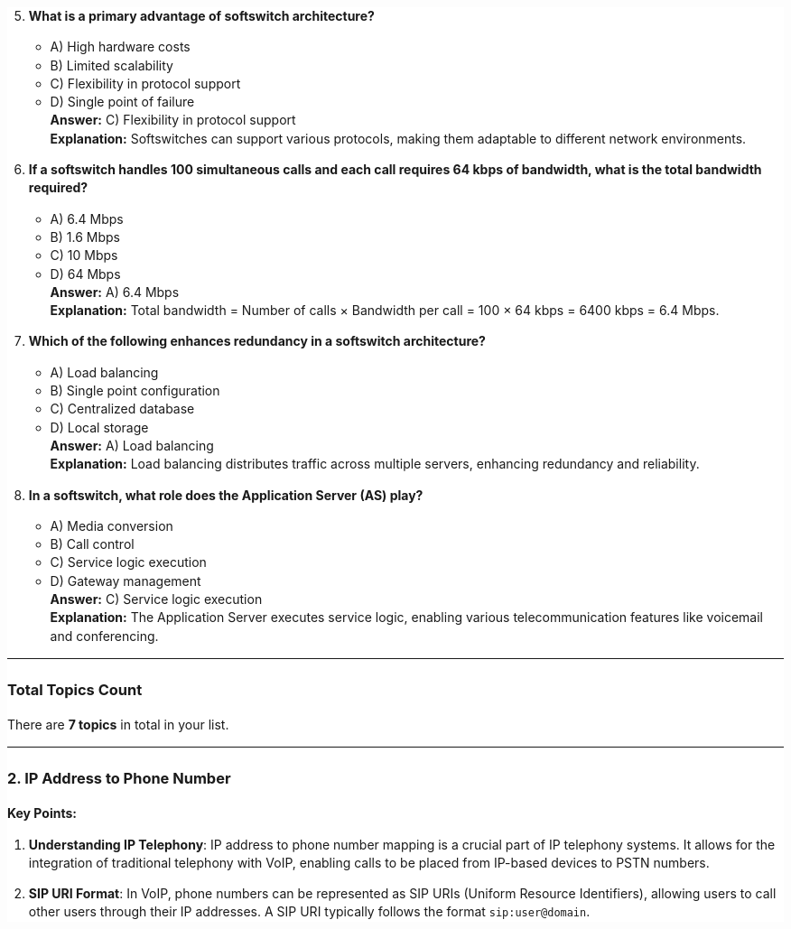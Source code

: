 5. **What is a primary advantage of softswitch architecture?**
   - A) High hardware costs
   - B) Limited scalability
   - C) Flexibility in protocol support
   - D) Single point of failure  
   **Answer:** C) Flexibility in protocol support  
   **Explanation:** Softswitches can support various protocols, making them adaptable to different network environments.

6. **If a softswitch handles 100 simultaneous calls and each call requires 64 kbps of bandwidth, what is the total bandwidth required?**
   - A) 6.4 Mbps
   - B) 1.6 Mbps
   - C) 10 Mbps
   - D) 64 Mbps  
   **Answer:** A) 6.4 Mbps  
   **Explanation:** Total bandwidth = Number of calls × Bandwidth per call = 100 × 64 kbps = 6400 kbps = 6.4 Mbps.

7. **Which of the following enhances redundancy in a softswitch architecture?**
   - A) Load balancing
   - B) Single point configuration
   - C) Centralized database
   - D) Local storage  
   **Answer:** A) Load balancing  
   **Explanation:** Load balancing distributes traffic across multiple servers, enhancing redundancy and reliability.

8. **In a softswitch, what role does the Application Server (AS) play?**
   - A) Media conversion
   - B) Call control
   - C) Service logic execution
   - D) Gateway management  
   **Answer:** C) Service logic execution  
   **Explanation:** The Application Server executes service logic, enabling various telecommunication features like voicemail and conferencing.

---

### Total Topics Count
There are **7 topics** in total in your list.

---

### 2. IP Address to Phone Number

**Key Points:**
1. **Understanding IP Telephony**: IP address to phone number mapping is a crucial part of IP telephony systems. It allows for the integration of traditional telephony with VoIP, enabling calls to be placed from IP-based devices to PSTN numbers.

2. **SIP URI Format**: In VoIP, phone numbers can be represented as SIP URIs (Uniform Resource Identifiers), allowing users to call other users through their IP addresses. A SIP URI typically follows the format `sip:user@domain`.
